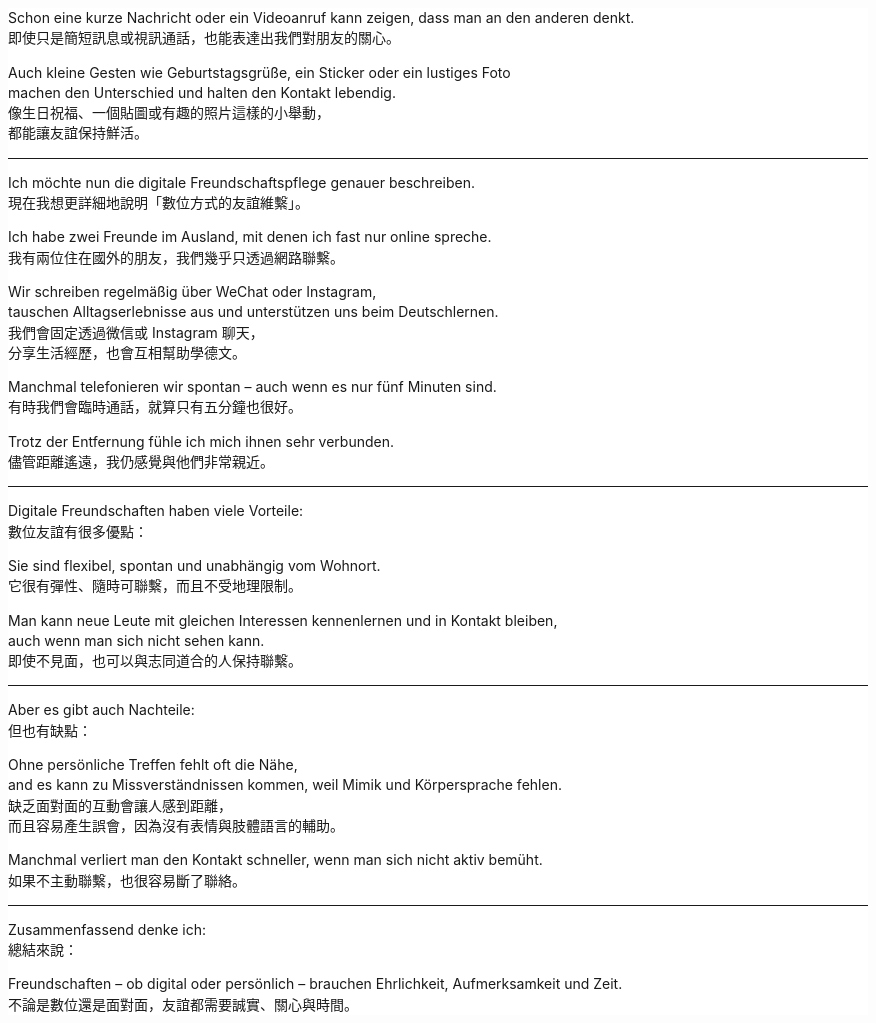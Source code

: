 Schon eine kurze Nachricht oder ein Videoanruf kann zeigen, dass man an den anderen denkt.  
即使只是簡短訊息或視訊通話，也能表達出我們對朋友的關心。

Auch kleine Gesten wie Geburtstagsgrüße, ein Sticker oder ein lustiges Foto  
machen den Unterschied und halten den Kontakt lebendig.  
像生日祝福、一個貼圖或有趣的照片這樣的小舉動，  
都能讓友誼保持鮮活。

---

Ich möchte nun die digitale Freundschaftspflege genauer beschreiben.  
現在我想更詳細地說明「數位方式的友誼維繫」。

Ich habe zwei Freunde im Ausland, mit denen ich fast nur online spreche.  
我有兩位住在國外的朋友，我們幾乎只透過網路聯繫。

Wir schreiben regelmäßig über WeChat oder Instagram,  
tauschen Alltagserlebnisse aus und unterstützen uns beim Deutschlernen.  
我們會固定透過微信或 Instagram 聊天，  
分享生活經歷，也會互相幫助學德文。

Manchmal telefonieren wir spontan – auch wenn es nur fünf Minuten sind.  
有時我們會臨時通話，就算只有五分鐘也很好。

Trotz der Entfernung fühle ich mich ihnen sehr verbunden.  
儘管距離遙遠，我仍感覺與他們非常親近。

---

Digitale Freundschaften haben viele Vorteile:  
數位友誼有很多優點：

Sie sind flexibel, spontan und unabhängig vom Wohnort.  
它很有彈性、隨時可聯繫，而且不受地理限制。

Man kann neue Leute mit gleichen Interessen kennenlernen und in Kontakt bleiben,  
auch wenn man sich nicht sehen kann.  
即使不見面，也可以與志同道合的人保持聯繫。

---

Aber es gibt auch Nachteile:  
但也有缺點：

Ohne persönliche Treffen fehlt oft die Nähe,  
and es kann zu Missverständnissen kommen, weil Mimik und Körpersprache fehlen.  
缺乏面對面的互動會讓人感到距離，  
而且容易產生誤會，因為沒有表情與肢體語言的輔助。

Manchmal verliert man den Kontakt schneller, wenn man sich nicht aktiv bemüht.  
如果不主動聯繫，也很容易斷了聯絡。

---

Zusammenfassend denke ich:  
總結來說：

Freundschaften – ob digital oder persönlich – brauchen Ehrlichkeit, Aufmerksamkeit und Zeit.  
不論是數位還是面對面，友誼都需要誠實、關心與時間。
